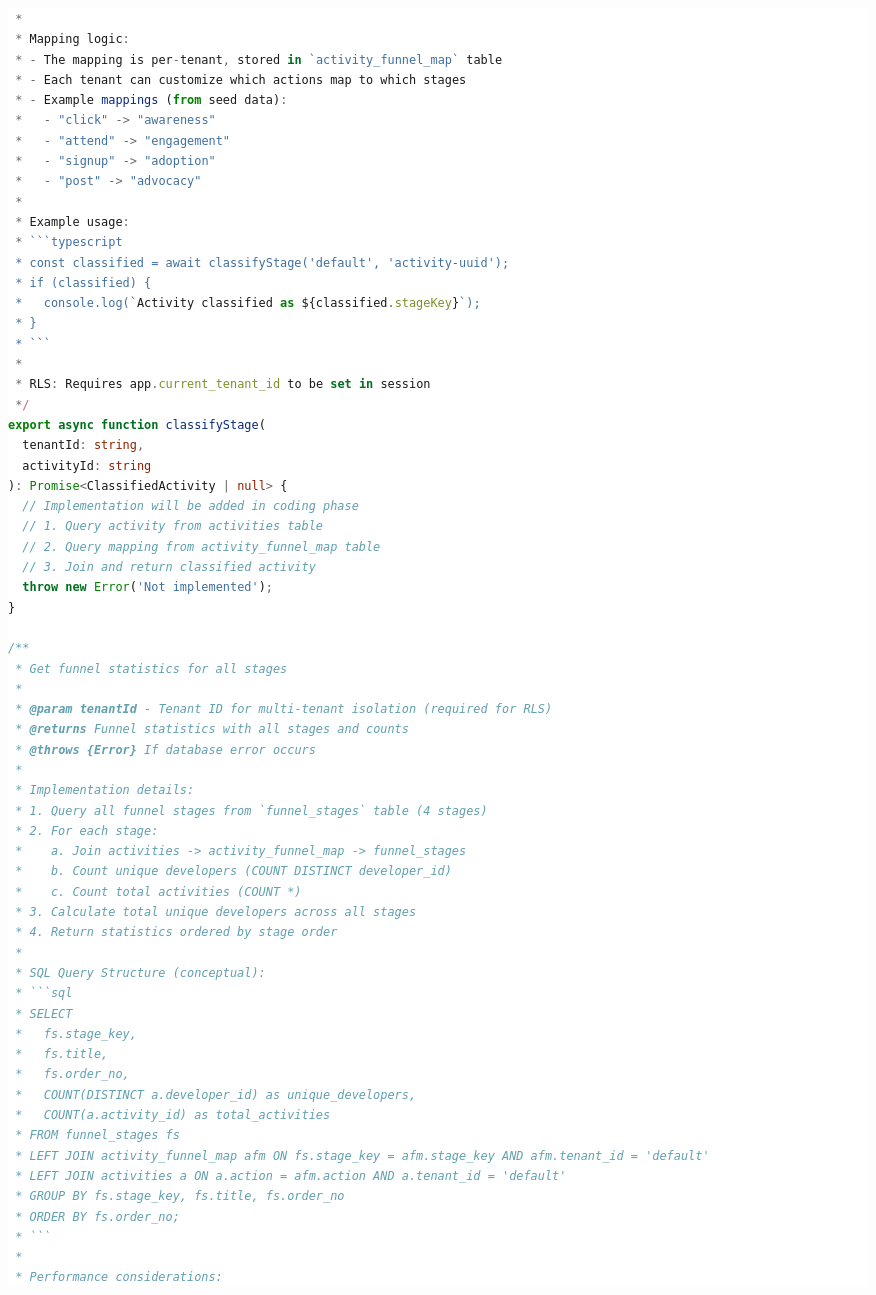 ```typescript
 *
 * Mapping logic:
 * - The mapping is per-tenant, stored in `activity_funnel_map` table
 * - Each tenant can customize which actions map to which stages
 * - Example mappings (from seed data):
 *   - "click" -> "awareness"
 *   - "attend" -> "engagement"
 *   - "signup" -> "adoption"
 *   - "post" -> "advocacy"
 *
 * Example usage:
 * ```typescript
 * const classified = await classifyStage('default', 'activity-uuid');
 * if (classified) {
 *   console.log(`Activity classified as ${classified.stageKey}`);
 * }
 * ```
 *
 * RLS: Requires app.current_tenant_id to be set in session
 */
export async function classifyStage(
  tenantId: string,
  activityId: string
): Promise<ClassifiedActivity | null> {
  // Implementation will be added in coding phase
  // 1. Query activity from activities table
  // 2. Query mapping from activity_funnel_map table
  // 3. Join and return classified activity
  throw new Error('Not implemented');
}

/**
 * Get funnel statistics for all stages
 *
 * @param tenantId - Tenant ID for multi-tenant isolation (required for RLS)
 * @returns Funnel statistics with all stages and counts
 * @throws {Error} If database error occurs
 *
 * Implementation details:
 * 1. Query all funnel stages from `funnel_stages` table (4 stages)
 * 2. For each stage:
 *    a. Join activities -> activity_funnel_map -> funnel_stages
 *    b. Count unique developers (COUNT DISTINCT developer_id)
 *    c. Count total activities (COUNT *)
 * 3. Calculate total unique developers across all stages
 * 4. Return statistics ordered by stage order
 *
 * SQL Query Structure (conceptual):
 * ```sql
 * SELECT
 *   fs.stage_key,
 *   fs.title,
 *   fs.order_no,
 *   COUNT(DISTINCT a.developer_id) as unique_developers,
 *   COUNT(a.activity_id) as total_activities
 * FROM funnel_stages fs
 * LEFT JOIN activity_funnel_map afm ON fs.stage_key = afm.stage_key AND afm.tenant_id = 'default'
 * LEFT JOIN activities a ON a.action = afm.action AND a.tenant_id = 'default'
 * GROUP BY fs.stage_key, fs.title, fs.order_no
 * ORDER BY fs.order_no;
 * ```
 *
 * Performance considerations:
```